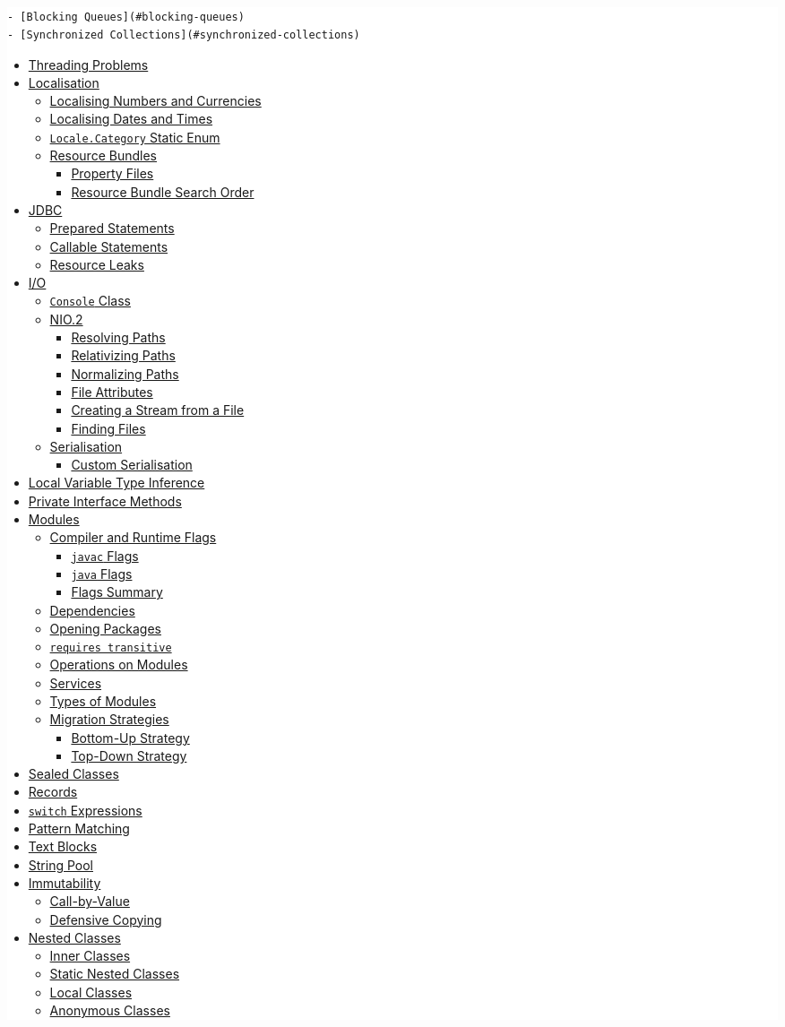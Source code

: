     - [Blocking Queues](#blocking-queues)
    - [Synchronized Collections](#synchronized-collections)
  - [Threading Problems](#threading-problems)
- [Localisation](#localisation)
  - [Localising Numbers and Currencies](#localising-numbers-and-currencies)
  - [Localising Dates and Times](#localising-dates-and-times)
  - [`Locale.Category` Static Enum](#localecategory-static-enum)
  - [Resource Bundles](#resource-bundles)
    - [Property Files](#property-files)
    - [Resource Bundle Search Order](#resource-bundle-search-order)
- [JDBC](#jdbc)
  - [Prepared Statements](#prepared-statements)
  - [Callable Statements](#callable-statements)
  - [Resource Leaks](#resource-leaks)
- [I/O](#io)
  - [`Console` Class](#console-class)
  - [NIO.2](#nio2)
    - [Resolving Paths](#resolving-paths)
    - [Relativizing Paths](#relativizing-paths)
    - [Normalizing Paths](#normalizing-paths)
    - [File Attributes](#file-attributes)
    - [Creating a Stream from a File](#creating-a-stream-from-a-file)
    - [Finding Files](#finding-files)
  - [Serialisation](#serialisation)
    - [Custom Serialisation](#custom-serialisation)
- [Local Variable Type Inference](#local-variable-type-inference)
- [Private Interface Methods](#private-interface-methods)
- [Modules](#modules)
  - [Compiler and Runtime Flags](#compiler-and-runtime-flags)
    - [`javac` Flags](#javac-flags)
    - [`java` Flags](#java-flags)
    - [Flags Summary](#flags-summary)
  - [Dependencies](#dependencies)
  - [Opening Packages](#opening-packages)
  - [`requires transitive`](#requires-transitive)
  - [Operations on Modules](#operations-on-modules)
  - [Services](#services)
  - [Types of Modules](#types-of-modules)
  - [Migration Strategies](#migration-strategies)
    - [Bottom-Up Strategy](#bottom-up-strategy)
    - [Top-Down Strategy](#top-down-strategy)
- [Sealed Classes](#sealed-classes)
- [Records](#records)
- [`switch` Expressions](#switch-expressions)
- [Pattern Matching](#pattern-matching)
- [Text Blocks](#text-blocks)
- [String Pool](#string-pool)
- [Immutability](#immutability)
  - [Call-by-Value](#call-by-value)
  - [Defensive Copying](#defensive-copying)
- [Nested Classes](#nested-classes)
  - [Inner Classes](#inner-classes)
  - [Static Nested Classes](#static-nested-classes)
  - [Local Classes](#local-classes)
  - [Anonymous Classes](#anonymous-classes)
